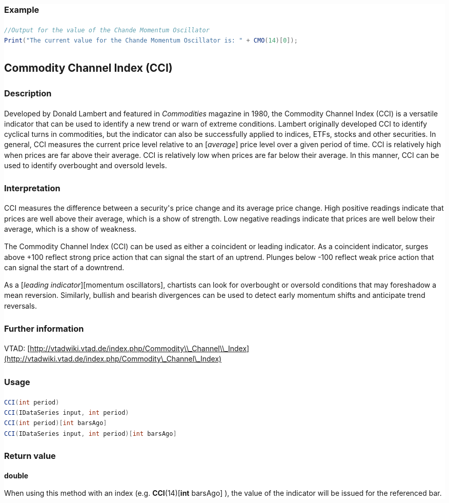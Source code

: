 ### Example

```csharp
//Output for the value of the Chande Momentum Oscillator
Print("The current value for the Chande Momentum Oscillator is: " + CMO(14)[0]);
```

## Commodity Channel Index \(CCI\)

### Description

Developed by Donald Lambert and featured in _Commodities_ magazine in 1980, the Commodity Channel Index \(CCI\) is a versatile indicator that can be used to identify a new trend or warn of extreme conditions. Lambert originally developed CCI to identify cyclical turns in commodities, but the indicator can also be successfully applied to indices, ETFs, stocks and other securities. In general, CCI measures the current price level relative to an \[_average_\] price level over a given period of time. CCI is relatively high when prices are far above their average. CCI is relatively low when prices are far below their average. In this manner, CCI can be used to identify overbought and oversold levels.

### Interpretation

CCI measures the difference between a security's price change and its average price change. High positive readings indicate that prices are well above their average, which is a show of strength. Low negative readings indicate that prices are well below their average, which is a show of weakness.

The Commodity Channel Index \(CCI\) can be used as either a coincident or leading indicator. As a coincident indicator, surges above +100 reflect strong price action that can signal the start of an uptrend. Plunges below -100 reflect weak price action that can signal the start of a downtrend.

As a \[_leading indicator_\]\[momentum oscillators\], chartists can look for overbought or oversold conditions that may foreshadow a mean reversion. Similarly, bullish and bearish divergences can be used to detect early momentum shifts and anticipate trend reversals.

### Further information

VTAD: [http://vtadwiki.vtad.de/index.php/Commodity\\_Channel\\_Index](http://vtadwiki.vtad.de/index.php/Commodity\_Channel\_Index)

### Usage

```csharp
CCI(int period)
CCI(IDataSeries input, int period)
CCI(int period)[int barsAgo]
CCI(IDataSeries input, int period)[int barsAgo]
```

### Return value

**double**

When using this method with an index \(e.g. **CCI**\(14\)\[**int** barsAgo\] \), the value of the indicator will be issued for the referenced bar.
